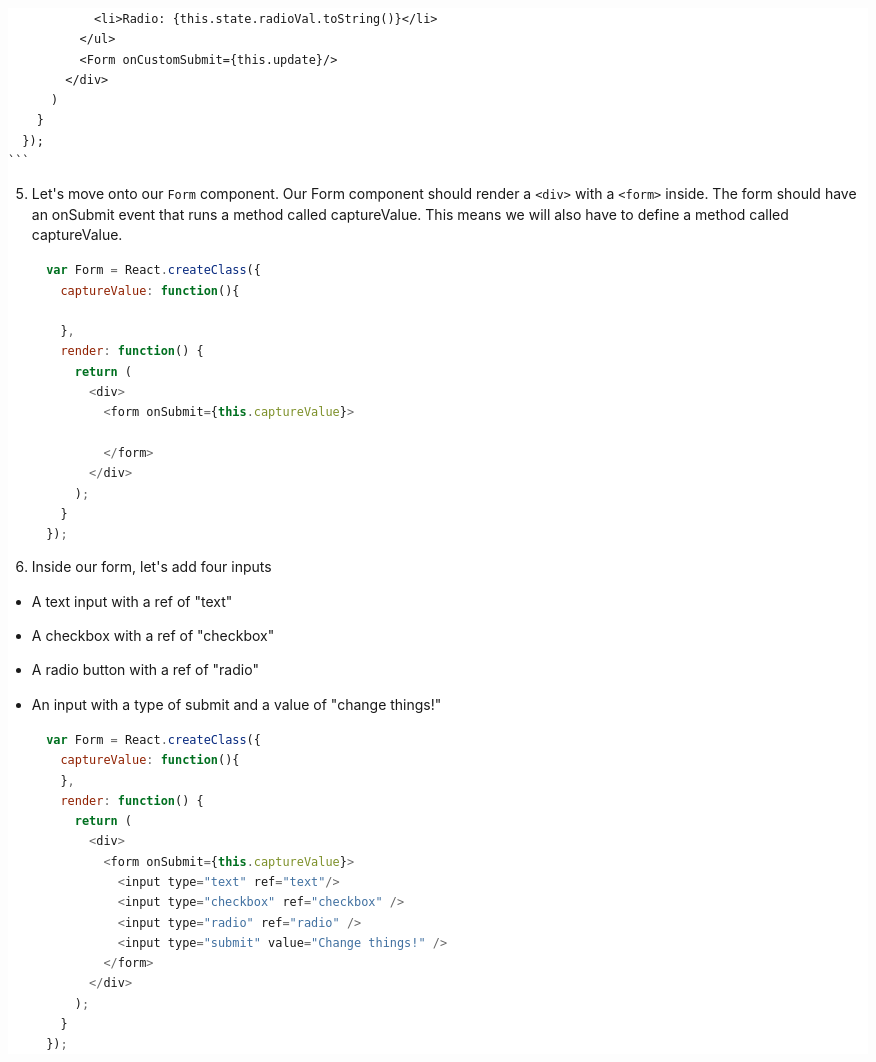                 <li>Radio: {this.state.radioVal.toString()}</li>
              </ul>
              <Form onCustomSubmit={this.update}/>
            </div>
          )
        }
      });
    ```

5. Let's move onto our `Form` component. Our Form component should render a `<div>` with a `<form>` inside. The form should have an onSubmit event that runs a method called captureValue. This means we will also have to define a method called captureValue.

    ```js
      var Form = React.createClass({
        captureValue: function(){

        },
        render: function() {
          return (
            <div>
              <form onSubmit={this.captureValue}>

              </form>
            </div>
          );
        }
      });
    ```

6. Inside our form, let's add four inputs
  - A text input with a ref of "text"
  - A checkbox with a ref of "checkbox"
  - A radio button with a ref of "radio"
  - An input with a type of submit and a value of "change things!"

    ```js
      var Form = React.createClass({
        captureValue: function(){
        },
        render: function() {
          return (
            <div>
              <form onSubmit={this.captureValue}>
                <input type="text" ref="text"/>
                <input type="checkbox" ref="checkbox" />
                <input type="radio" ref="radio" />
                <input type="submit" value="Change things!" />
              </form>
            </div>
          );
        }
      });
    ```

